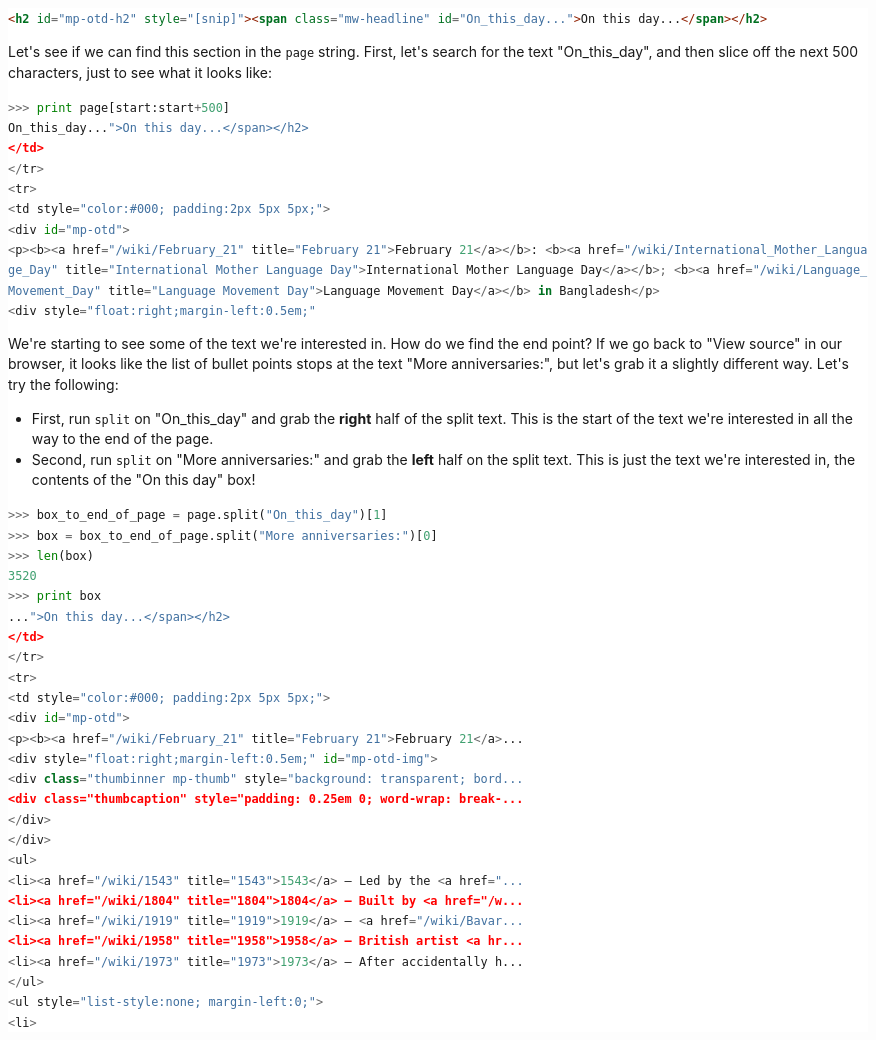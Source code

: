 ```html
<h2 id="mp-otd-h2" style="[snip]"><span class="mw-headline" id="On_this_day...">On this day...</span></h2>
```

Let's see if we can find this section in the `page` string. First, let's search for the text "On_this_day", and then slice off the next 500 characters, just to see what it looks like:

```python
>>> print page[start:start+500]
On_this_day...">On this day...</span></h2>
</td>
</tr>
<tr>
<td style="color:#000; padding:2px 5px 5px;">
<div id="mp-otd">
<p><b><a href="/wiki/February_21" title="February 21">February 21</a></b>: <b><a href="/wiki/International_Mother_Language_Day" title="International Mother Language Day">International Mother Language Day</a></b>; <b><a href="/wiki/Language_Movement_Day" title="Language Movement Day">Language Movement Day</a></b> in Bangladesh</p>
<div style="float:right;margin-left:0.5em;"
```

We're starting to see some of the text we're interested in. How do we find the end point? If we go back to "View source" in our browser, it looks like the list of bullet points stops at the text "More anniversaries:", but let's grab it a slightly different way. Let's try the following:

* First, run `split` on "On_this_day" and grab the **right** half of the split text. This is the start of the text we're interested in all the way to the end of the page.
* Second, run `split` on "More anniversaries:" and grab the **left** half on the split text. This is just the text we're interested in, the contents of the "On this day" box!

```python
>>> box_to_end_of_page = page.split("On_this_day")[1]
>>> box = box_to_end_of_page.split("More anniversaries:")[0]
>>> len(box)
3520
>>> print box
...">On this day...</span></h2>
</td>
</tr>
<tr>
<td style="color:#000; padding:2px 5px 5px;">
<div id="mp-otd">
<p><b><a href="/wiki/February_21" title="February 21">February 21</a>...
<div style="float:right;margin-left:0.5em;" id="mp-otd-img">
<div class="thumbinner mp-thumb" style="background: transparent; bord...
<div class="thumbcaption" style="padding: 0.25em 0; word-wrap: break-...
</div>
</div>
<ul>
<li><a href="/wiki/1543" title="1543">1543</a> – Led by the <a href="...
<li><a href="/wiki/1804" title="1804">1804</a> – Built by <a href="/w...
<li><a href="/wiki/1919" title="1919">1919</a> – <a href="/wiki/Bavar...
<li><a href="/wiki/1958" title="1958">1958</a> – British artist <a hr...
<li><a href="/wiki/1973" title="1973">1973</a> – After accidentally h...
</ul>
<ul style="list-style:none; margin-left:0;">
<li>
```
